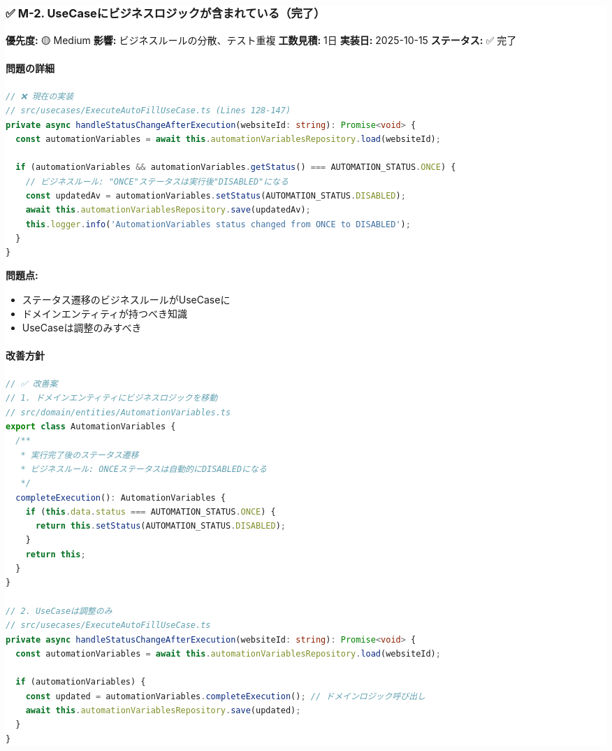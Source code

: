 
### ✅ M-2. UseCaseにビジネスロジックが含まれている（完了）

**優先度:** 🟡 Medium
**影響:** ビジネスルールの分散、テスト重複
**工数見積:** 1日
**実装日:** 2025-10-15
**ステータス:** ✅ 完了

#### 問題の詳細

```typescript
// ❌ 現在の実装
// src/usecases/ExecuteAutoFillUseCase.ts (Lines 128-147)
private async handleStatusChangeAfterExecution(websiteId: string): Promise<void> {
  const automationVariables = await this.automationVariablesRepository.load(websiteId);

  if (automationVariables && automationVariables.getStatus() === AUTOMATION_STATUS.ONCE) {
    // ビジネスルール: "ONCE"ステータスは実行後"DISABLED"になる
    const updatedAv = automationVariables.setStatus(AUTOMATION_STATUS.DISABLED);
    await this.automationVariablesRepository.save(updatedAv);
    this.logger.info('AutomationVariables status changed from ONCE to DISABLED');
  }
}
```

**問題点:**
- ステータス遷移のビジネスルールがUseCaseに
- ドメインエンティティが持つべき知識
- UseCaseは調整のみすべき

#### 改善方針

```typescript
// ✅ 改善案
// 1. ドメインエンティティにビジネスロジックを移動
// src/domain/entities/AutomationVariables.ts
export class AutomationVariables {
  /**
   * 実行完了後のステータス遷移
   * ビジネスルール: ONCEステータスは自動的にDISABLEDになる
   */
  completeExecution(): AutomationVariables {
    if (this.data.status === AUTOMATION_STATUS.ONCE) {
      return this.setStatus(AUTOMATION_STATUS.DISABLED);
    }
    return this;
  }
}

// 2. UseCaseは調整のみ
// src/usecases/ExecuteAutoFillUseCase.ts
private async handleStatusChangeAfterExecution(websiteId: string): Promise<void> {
  const automationVariables = await this.automationVariablesRepository.load(websiteId);

  if (automationVariables) {
    const updated = automationVariables.completeExecution(); // ドメインロジック呼び出し
    await this.automationVariablesRepository.save(updated);
  }
}
```
